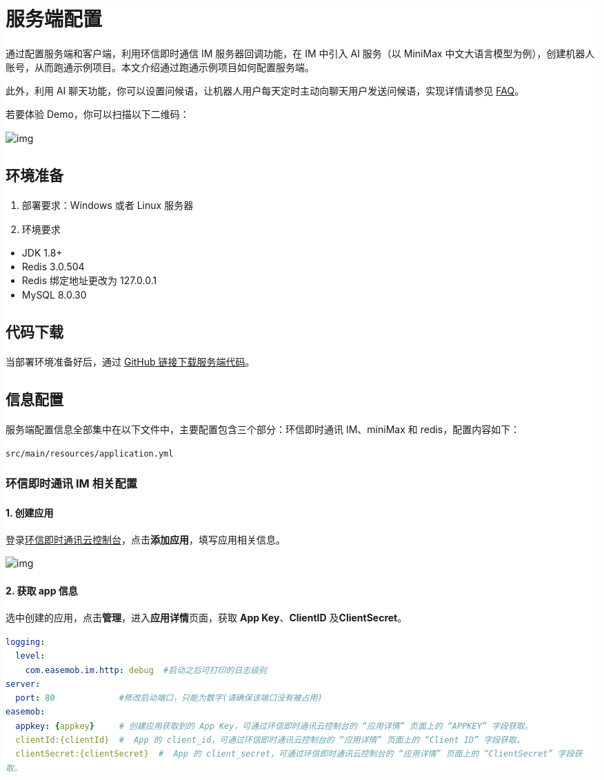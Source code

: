 # 服务端配置

通过配置服务端和客户端，利用环信即时通信 IM 服务器回调功能，在 IM 中引入 AI 服务（以 MiniMax 中文大语言模型为例），创建机器人账号，从而跑通示例项目。本文介绍通过跑通示例项目如何配置服务端。

此外，利用 AI 聊天功能，你可以设置问候语，让机器人用户每天定时主动向聊天用户发送问候语，实现详情请参见 [FAQ](#faq)。 

若要体验 Demo，你可以扫描以下二维码： 

![img](/images/aigc/ai_solution1_demo.png)

## 环境准备

1. 部署要求：Windows 或者 Linux 服务器

2. 环境要求

- JDK 1.8+
- Redis 3.0.504
- Redis 绑定地址更改为 127.0.0.1
- MySQL 8.0.30

## 代码下载

当部署环境准备好后，通过 [GitHub 链接下载服务端代码](https://github.com/easemob/Demo-ChattyAI/tree/dev/chattyai_server)。

## 信息配置

服务端配置信息全部集中在以下文件中，主要配置包含三个部分：环信即时通讯 IM、miniMax 和 redis，配置内容如下：

```
src/main/resources/application.yml
```

### 环信即时通讯 IM 相关配置

#### 1. 创建应用

登录[环信即时通讯云控制台](https://console.easemob.com/user/login)，点击**添加应用**，填写应用相关信息。

![img](/images/aigc/app_create.png)
 
#### 2. 获取 app 信息

选中创建的应用，点击**管理**，进入**应用详情**页面，获取 **App Key**、**ClientID** 及**ClientSecret**。

```yaml
logging:
  level:
    com.easemob.im.http: debug  #启动之后可打印的日志级别
server:
  port: 80             #修改启动端口，只能为数字(请确保该端口没有被占用)
easemob:
  appkey: {appkey}     # 创建应用获取到的 App Key，可通过环信即时通讯云控制台的 “应用详情” 页面上的 “APPKEY” 字段获取。
  clientId:{clientId}  #  App 的 client_id，可通过环信即时通讯云控制台的 “应用详情” 页面上的 “Client ID” 字段获取。
  clientSecret:{clientSecret}  #  App 的 client_secret，可通过环信即时通讯云控制台的 “应用详情” 页面上的 “ClientSecret” 字段获取。
```
